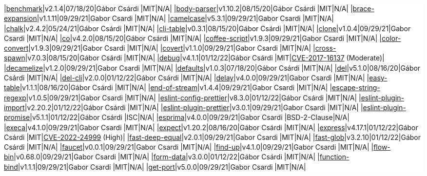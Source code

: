 |[benchmark](https://www.npmjs.com/benchmark)|v2.1.4|07/18/20|Gábor Csárdi |MIT|N/A|
|[body-parser](https://www.npmjs.com/body-parser)|v1.10.2|08/15/20|Gábor Csárdi |MIT|N/A|
|[brace-expansion](https://www.npmjs.com/brace-expansion)|v1.1.11|09/29/21|Gabor Csardi |MIT|N/A|
|[camelcase](https://www.npmjs.com/camelcase)|v5.3.1|09/29/21|Gabor Csardi |MIT|N/A|
|[chalk](https://www.npmjs.com/chalk)|v2.4.2|05/24/21|Gábor Csárdi |MIT|N/A|
|[cli-table](https://www.npmjs.com/cli-table)|v0.3.1|08/15/20|Gábor Csárdi |MIT|N/A|
|[clone](https://www.npmjs.com/clone)|v1.0.4|09/29/21|Gabor Csardi |MIT|N/A|
|[co](https://www.npmjs.com/co)|v4.2.0|08/15/20|Gábor Csárdi |MIT|N/A|
|[coffee-script](https://www.npmjs.com/coffee-script)|v1.9.3|09/29/21|Gabor Csardi |MIT|N/A|
|[color-convert](https://www.npmjs.com/color-convert)|v1.9.3|09/29/21|Gabor Csardi |MIT|N/A|
|[covert](https://www.npmjs.com/covert)|v1.1.0|09/29/21|Gabor Csardi |MIT|N/A|
|[cross-spawn](https://www.npmjs.com/cross-spawn)|v7.0.3|08/15/20|Gábor Csárdi |MIT|N/A|
|[debug](https://www.npmjs.com/debug)|v4.1.1|01/12/22|Gábor Csárdi |MIT|[CVE-2017-16137](https://github.com/advisories/GHSA-gxpj-cx7g-858c) (Moderate)|
|[decamelize](https://www.npmjs.com/decamelize)|v1.2.0|09/29/21|Gabor Csardi |MIT|N/A|
|[defaults](https://www.npmjs.com/defaults)|v1.0.3|07/18/20|Gábor Csárdi |MIT|N/A|
|[del](https://www.npmjs.com/del)|v5.1.0|08/16/20|Gábor Csárdi |MIT|N/A|
|[del-cli](https://www.npmjs.com/del-cli)|v2.0.0|01/12/22|Gábor Csárdi |MIT|N/A|
|[delay](https://www.npmjs.com/delay)|v4.0.0|09/29/21|Gabor Csardi |MIT|N/A|
|[easy-table](https://www.npmjs.com/easy-table)|v1.1.1|08/16/20|Gábor Csárdi |MIT|N/A|
|[end-of-stream](https://www.npmjs.com/end-of-stream)|v1.4.4|09/29/21|Gabor Csardi |MIT|N/A|
|[escape-string-regexp](https://www.npmjs.com/escape-string-regexp)|v1.0.5|09/29/21|Gabor Csardi |MIT|N/A|
|[eslint-config-prettier](https://www.npmjs.com/eslint-config-prettier)|v8.3.0|01/12/22|Gábor Csárdi |MIT|N/A|
|[eslint-plugin-import](https://www.npmjs.com/eslint-plugin-import)|v2.20.2|01/12/22|Gábor Csárdi |MIT|N/A|
|[eslint-plugin-prettier](https://www.npmjs.com/eslint-plugin-prettier)|v3.0.1|09/29/21|Gabor Csardi |MIT|N/A|
|[eslint-plugin-promise](https://www.npmjs.com/eslint-plugin-promise)|v5.1.1|01/12/22|Gábor Csárdi |ISC|N/A|
|[esprima](https://www.npmjs.com/esprima)|v4.0.0|09/29/21|Gabor Csardi |BSD-2-Clause|N/A|
|[execa](https://www.npmjs.com/execa)|v4.1.0|09/29/21|Gabor Csardi |MIT|N/A|
|[expect](https://www.npmjs.com/expect)|v1.20.2|08/16/20|Gábor Csárdi |MIT|N/A|
|[express](https://www.npmjs.com/express)|v4.17.1|01/12/22|Gábor Csárdi |MIT|[CVE-2022-24999](https://github.com/advisories/GHSA-hrpp-h998-j3pp) (High)|
|[fast-deep-equal](https://www.npmjs.com/fast-deep-equal)|v2.0.1|09/29/21|Gabor Csardi |MIT|N/A|
|[fast-glob](https://www.npmjs.com/fast-glob)|v3.2.10|01/12/22|Gábor Csárdi |MIT|N/A|
|[faucet](https://www.npmjs.com/faucet)|v0.0.1|09/29/21|Gabor Csardi |MIT|N/A|
|[find-up](https://www.npmjs.com/find-up)|v4.1.0|09/29/21|Gabor Csardi |MIT|N/A|
|[flow-bin](https://www.npmjs.com/flow-bin)|v0.68.0|09/29/21|Gabor Csardi |MIT|N/A|
|[form-data](https://www.npmjs.com/form-data)|v3.0.0|01/12/22|Gábor Csárdi |MIT|N/A|
|[function-bind](https://www.npmjs.com/function-bind)|v1.1.1|09/29/21|Gabor Csardi |MIT|N/A|
|[get-port](https://www.npmjs.com/get-port)|v5.0.0|09/29/21|Gabor Csardi |MIT|N/A|